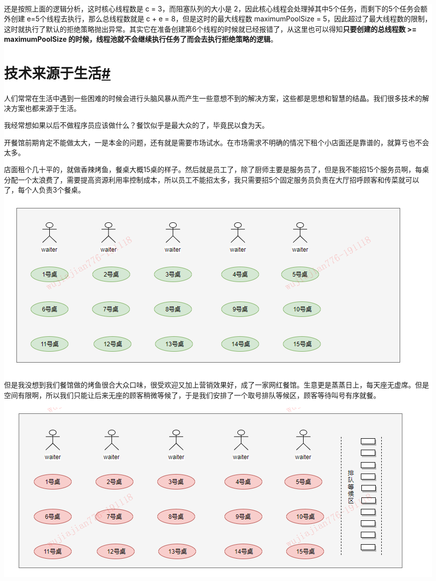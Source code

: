 还是按照上面的逻辑分析，这时核心线程数是 c = 3，而阻塞队列的大小是 2，因此核心线程会处理掉其中5个任务，而剩下的5个任务会额外创建 e=5个线程去执行，那么总线程数就是 c + e = 8，但是这时的最大线程数 maximumPoolSize = 5，因此超过了最大线程数的限制，这时就执行了默认的拒绝策略抛出异常。其实它在准备创建第6个线程的时候就已经报错了，从这里也可以得知**只要创建的总线程数 >= maximumPoolSize 的时候，线程池就不会继续执行任务了而会去执行拒绝策略的逻辑**。

# 技术来源于生活[#](https://www.cnblogs.com/jajian/p/11442929.html#技术来源于生活)

人们常常在生活中遇到一些困难的时候会进行头脑风暴从而产生一些意想不到的解决方案，这些都是思想和智慧的结晶。我们很多技术的解决方案也都来源于生活。

我经常想如果以后不做程序员应该做什么？餐饮似乎是最大众的了，毕竟民以食为天。

开餐馆前期肯定不能做太大，一是本金的问题，还有就是需要市场试水。在市场需求不明确的情况下租个小店面还是靠谱的，就算亏也不会太多。

店面租个几十平的，就做香辣烤鱼，餐桌大概15桌的样子。然后就是员工了，除了厨师主要是服务员了，但是我不能招15个服务员啊，每桌分配一个太浪费了，需要提高资源利用率控制成本，所以员工不能招太多，我只需要招5个固定服务员负责在大厅招呼顾客和传菜就可以了，每个人负责3个餐桌。

[![img](..\img\multiplethread\threadpool\pool04.png)](https://img2018.cnblogs.com/blog/1162587/201911/1162587-20191122143152129-543326221.png)

但是我没想到我们餐馆做的烤鱼很合大众口味，很受欢迎又加上营销效果好，成了一家网红餐馆。生意更是蒸蒸日上，每天座无虚席。但是空间有限啊，所以我们只能让后来无座的顾客稍微等候了，于是我们安排了一个取号排队等候区，顾客等待叫号有序就餐。

[![img](..\img\multiplethread\threadpool\pool05.png)](https://img2018.cnblogs.com/blog/1162587/201911/1162587-20191122143332767-1314439611.png)

